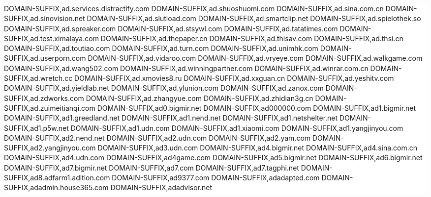 DOMAIN-SUFFIX,ad.services.distractify.com
DOMAIN-SUFFIX,ad.shuoshuomi.com
DOMAIN-SUFFIX,ad.sina.com.cn
DOMAIN-SUFFIX,ad.sinovision.net
DOMAIN-SUFFIX,ad.slutload.com
DOMAIN-SUFFIX,ad.smartclip.net
DOMAIN-SUFFIX,ad.spielothek.so
DOMAIN-SUFFIX,ad.spreaker.com
DOMAIN-SUFFIX,ad.stsywl.com
DOMAIN-SUFFIX,ad.tatatimes.com
DOMAIN-SUFFIX,ad.test.ximalaya.com
DOMAIN-SUFFIX,ad.thepaper.cn
DOMAIN-SUFFIX,ad.thisav.com
DOMAIN-SUFFIX,ad.thsi.cn
DOMAIN-SUFFIX,ad.toutiao.com
DOMAIN-SUFFIX,ad.turn.com
DOMAIN-SUFFIX,ad.unimhk.com
DOMAIN-SUFFIX,ad.userporn.com
DOMAIN-SUFFIX,ad.vidaroo.com
DOMAIN-SUFFIX,ad.vryeye.com
DOMAIN-SUFFIX,ad.walkgame.com
DOMAIN-SUFFIX,ad.wang502.com
DOMAIN-SUFFIX,ad.winningpartner.com
DOMAIN-SUFFIX,ad.winrar.com.cn
DOMAIN-SUFFIX,ad.wretch.cc
DOMAIN-SUFFIX,ad.xmovies8.ru
DOMAIN-SUFFIX,ad.xxguan.cn
DOMAIN-SUFFIX,ad.yeshitv.com
DOMAIN-SUFFIX,ad.yieldlab.net
DOMAIN-SUFFIX,ad.ylunion.com
DOMAIN-SUFFIX,ad.zanox.com
DOMAIN-SUFFIX,ad.zdworks.com
DOMAIN-SUFFIX,ad.zhangyue.com
DOMAIN-SUFFIX,ad.zhidian3g.cn
DOMAIN-SUFFIX,ad.zuimeitianqi.com
DOMAIN-SUFFIX,ad0.bigmir.net
DOMAIN-SUFFIX,ad000000.com
DOMAIN-SUFFIX,ad1.bigmir.net
DOMAIN-SUFFIX,ad1.greedland.net
DOMAIN-SUFFIX,ad1.nend.net
DOMAIN-SUFFIX,ad1.netshelter.net
DOMAIN-SUFFIX,ad1.p5w.net
DOMAIN-SUFFIX,ad1.udn.com
DOMAIN-SUFFIX,ad1.xiaomi.com
DOMAIN-SUFFIX,ad1.yangjinyou.com
DOMAIN-SUFFIX,ad2.nend.net
DOMAIN-SUFFIX,ad2.udn.com
DOMAIN-SUFFIX,ad2.yam.com
DOMAIN-SUFFIX,ad2.yangjinyou.com
DOMAIN-SUFFIX,ad3.udn.com
DOMAIN-SUFFIX,ad4.bigmir.net
DOMAIN-SUFFIX,ad4.sina.com.cn
DOMAIN-SUFFIX,ad4.udn.com
DOMAIN-SUFFIX,ad4game.com
DOMAIN-SUFFIX,ad5.bigmir.net
DOMAIN-SUFFIX,ad6.bigmir.net
DOMAIN-SUFFIX,ad7.bigmir.net
DOMAIN-SUFFIX,ad7.com
DOMAIN-SUFFIX,ad7.tagphi.net
DOMAIN-SUFFIX,ad8.adfarm1.adition.com
DOMAIN-SUFFIX,ad9377.com
DOMAIN-SUFFIX,adadapted.com
DOMAIN-SUFFIX,adadmin.house365.com
DOMAIN-SUFFIX,adadvisor.net